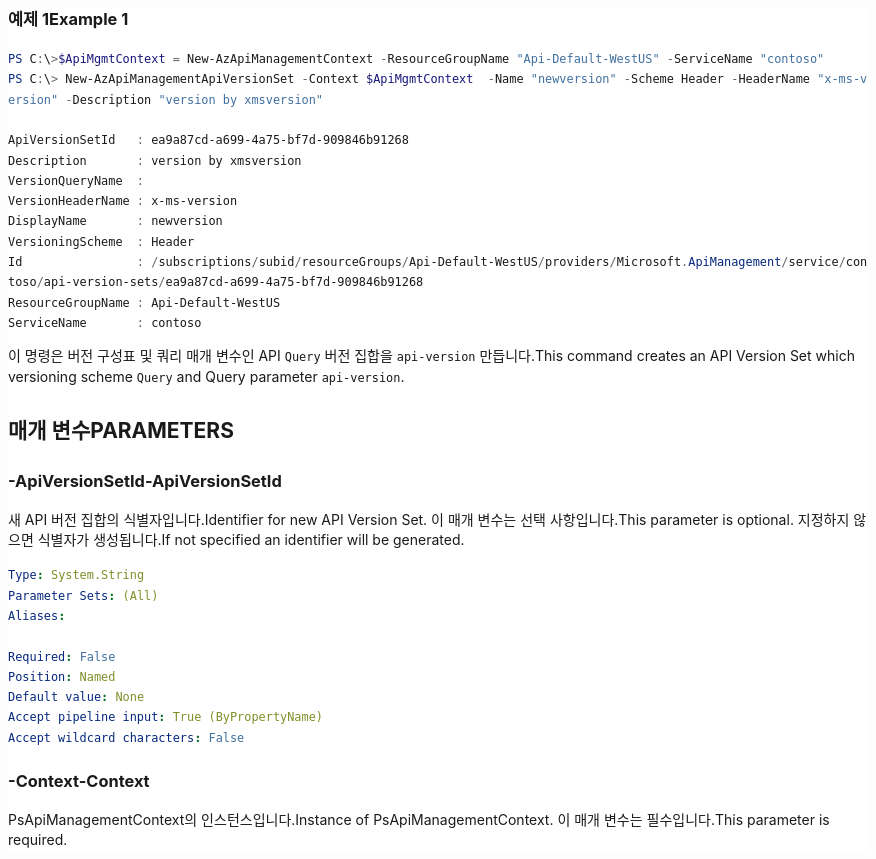 ### <span data-ttu-id="8661f-108">예제 1</span><span class="sxs-lookup"><span data-stu-id="8661f-108">Example 1</span></span>
```powershell
PS C:\>$ApiMgmtContext = New-AzApiManagementContext -ResourceGroupName "Api-Default-WestUS" -ServiceName "contoso"
PS C:\> New-AzApiManagementApiVersionSet -Context $ApiMgmtContext  -Name "newversion" -Scheme Header -HeaderName "x-ms-version" -Description "version by xmsversion"

ApiVersionSetId   : ea9a87cd-a699-4a75-bf7d-909846b91268
Description       : version by xmsversion
VersionQueryName  :
VersionHeaderName : x-ms-version
DisplayName       : newversion
VersioningScheme  : Header
Id                : /subscriptions/subid/resourceGroups/Api-Default-WestUS/providers/Microsoft.ApiManagement/service/contoso/api-version-sets/ea9a87cd-a699-4a75-bf7d-909846b91268
ResourceGroupName : Api-Default-WestUS
ServiceName       : contoso
```

<span data-ttu-id="8661f-109">이 명령은 버전 구성표 및 쿼리 매개 변수인 API `Query` 버전 집합을 `api-version` 만듭니다.</span><span class="sxs-lookup"><span data-stu-id="8661f-109">This command creates an API Version Set which versioning scheme `Query` and Query parameter `api-version`.</span></span>

## <span data-ttu-id="8661f-110">매개 변수</span><span class="sxs-lookup"><span data-stu-id="8661f-110">PARAMETERS</span></span>

### <span data-ttu-id="8661f-111">-ApiVersionSetId</span><span class="sxs-lookup"><span data-stu-id="8661f-111">-ApiVersionSetId</span></span>
<span data-ttu-id="8661f-112">새 API 버전 집합의 식별자입니다.</span><span class="sxs-lookup"><span data-stu-id="8661f-112">Identifier for new API Version Set.</span></span>
<span data-ttu-id="8661f-113">이 매개 변수는 선택 사항입니다.</span><span class="sxs-lookup"><span data-stu-id="8661f-113">This parameter is optional.</span></span>
<span data-ttu-id="8661f-114">지정하지 않으면 식별자가 생성됩니다.</span><span class="sxs-lookup"><span data-stu-id="8661f-114">If not specified an identifier will be generated.</span></span>

```yaml
Type: System.String
Parameter Sets: (All)
Aliases:

Required: False
Position: Named
Default value: None
Accept pipeline input: True (ByPropertyName)
Accept wildcard characters: False
```

### <span data-ttu-id="8661f-115">-Context</span><span class="sxs-lookup"><span data-stu-id="8661f-115">-Context</span></span>
<span data-ttu-id="8661f-116">PsApiManagementContext의 인스턴스입니다.</span><span class="sxs-lookup"><span data-stu-id="8661f-116">Instance of PsApiManagementContext.</span></span>
<span data-ttu-id="8661f-117">이 매개 변수는 필수입니다.</span><span class="sxs-lookup"><span data-stu-id="8661f-117">This parameter is required.</span></span>
